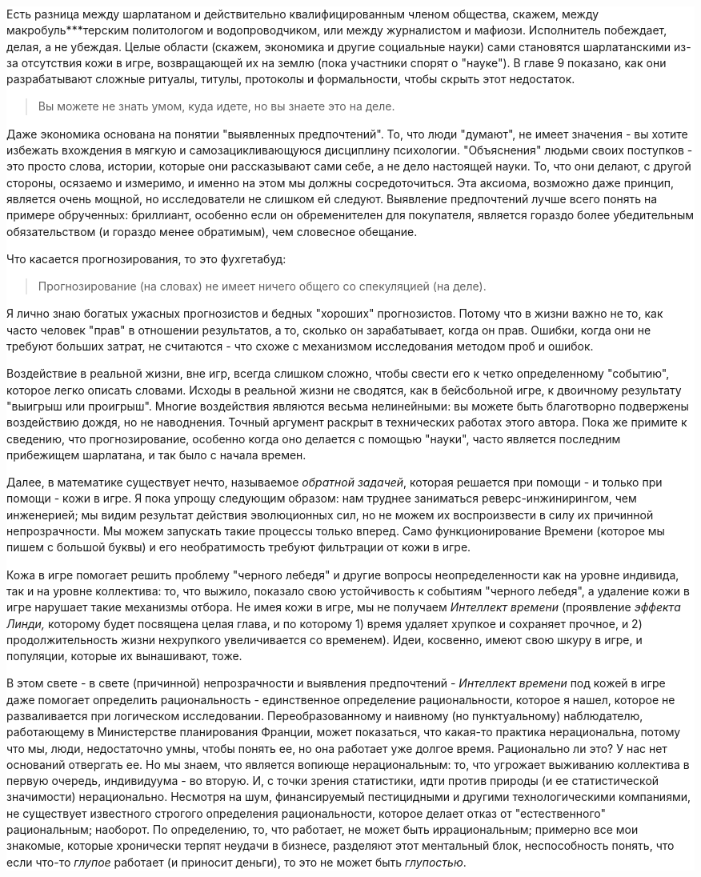 Есть разница между шарлатаном и действительно квалифицированным членом общества, скажем, между макробуль***терским политологом и водопроводчиком, или между журналистом и мафиози. Исполнитель побеждает, делая, а не убеждая. Целые области (скажем, экономика и другие социальные науки) сами становятся шарлатанскими из-за отсутствия кожи в игре, возвращающей их на землю (пока участники спорят о "науке"). В главе 9 показано, как они разрабатывают сложные ритуалы, титулы, протоколы и формальности, чтобы скрыть этот недостаток.

>   Вы можете не знать умом, куда идете, но вы знаете это на деле.

Даже экономика основана на понятии "выявленных предпочтений". То, что люди "думают", не имеет значения - вы хотите избежать вхождения в мягкую и самозацикливающуюся дисциплину психологии. "Объяснения" людьми своих поступков - это просто слова, истории, которые они рассказывают сами себе, а не дело настоящей науки. То, что они делают, с другой стороны, осязаемо и измеримо, и именно на этом мы должны сосредоточиться. Эта аксиома, возможно даже принцип, является очень мощной, но исследователи не слишком ей следуют. Выявление предпочтений лучше всего понять на примере обрученных: бриллиант, особенно если он обременителен для покупателя, является гораздо более убедительным обязательством (и гораздо менее обратимым), чем словесное обещание.



Что касается прогнозирования, то это фухгетабуд:

>   Прогнозирование (на словах) не имеет ничего общего со спекуляцией (на деле).

Я лично знаю богатых ужасных прогнозистов и бедных "хороших" прогнозистов. Потому что в жизни важно не то, как часто человек "прав" в отношении результатов, а то, сколько он зарабатывает, когда он прав. Ошибки, когда они не требуют больших затрат, не считаются - что схоже с механизмом исследования методом проб и ошибок.

Воздействие в реальной жизни, вне игр, всегда слишком сложно, чтобы свести его к четко определенному "событию", которое легко описать словами. Исходы в реальной жизни не сводятся, как в бейсбольной игре, к двоичному результату "выигрыш или проигрыш". Многие воздействия являются весьма нелинейными: вы можете быть благотворно подвержены воздействию дождя, но не наводнения. Точный аргумент раскрыт в технических работах этого автора. Пока же примите к сведению, что прогнозирование, особенно когда оно делается с помощью "науки", часто является последним прибежищем шарлатана, и так было с начала времен.

Далее, в математике существует нечто, называемое *обратной задачей*, которая решается при помощи - и только при помощи - кожи в игре. Я пока упрощу следующим образом: нам труднее заниматься реверс-инжинирингом, чем инженерией; мы видим результат действия эволюционных сил, но не можем их воспроизвести в силу их причинной непрозрачности. Мы можем запускать такие процессы только вперед. Само функционирование Времени (которое мы пишем с большой буквы) и его необратимость требуют фильтрации от кожи в игре.

Кожа в игре помогает решить проблему "черного лебедя" и другие вопросы неопределенности как на уровне индивида, так и на уровне коллектива: то, что выжило, показало свою устойчивость к событиям "черного лебедя", а удаление кожи в игре нарушает такие механизмы отбора. Не имея кожи в игре, мы не получаем *Интеллект времени* (проявление *эффекта Линди,* которому будет посвящена целая глава, и по которому 1) время удаляет хрупкое и сохраняет прочное, и 2) продолжительность жизни нехрупкого увеличивается со временем). Идеи, косвенно, имеют свою шкуру в игре, и популяции, которые их вынашивают, тоже.

В этом свете - в свете (причинной) непрозрачности и выявления предпочтений - *Интеллект времени* под кожей в игре даже помогает определить рациональность - единственное определение рациональности, которое я нашел, которое не разваливается при логическом исследовании. Переобразованному и наивному (но пунктуальному) наблюдателю, работающему в Министерстве планирования Франции, может показаться, что какая-то практика нерациональна, потому что мы, люди, недостаточно умны, чтобы понять ее, но она работает уже долгое время. Рационально ли это? У нас нет оснований отвергать ее. Но мы знаем, что является вопиюще нерациональным: то, что угрожает выживанию коллектива в первую очередь, индивидуума - во вторую. И, с точки зрения статистики, идти против природы (и ее статистической значимости) нерационально. Несмотря на шум, финансируемый пестицидными и другими технологическими компаниями, не существует известного строгого определения рациональности, которое делает отказ от "естественного" рациональным; наоборот. По определению, то, что работает, не может быть иррациональным; примерно все мои знакомые, которые хронически терпят неудачи в бизнесе, разделяют этот ментальный блок, неспособность понять, что если что-то *глупое* работает (и приносит деньги), то это не может быть *глупостью*.
